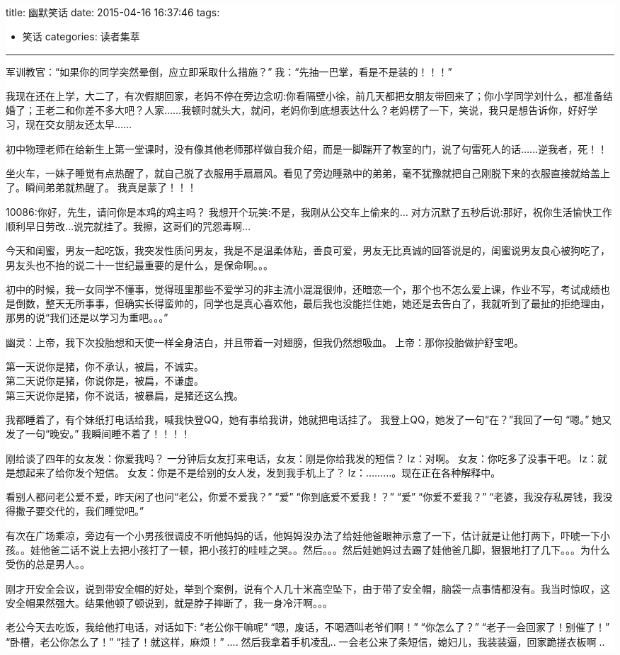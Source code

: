 title: 幽默笑话
date: 2015-04-16 16:37:46
tags:
- 笑话
categories: 读者集萃
---

军训教官：“如果你的同学突然晕倒，应立即采取什么措施？” 我：“先抽一巴掌，看是不是装的！！！”

我现在还在上学，大二了，有次假期回家，老妈不停在旁边念叨:你看隔壁小徐，前几天都把女朋友带回来了；你小学同学刘什么，都准备结婚了；王老二和你差不多大吧？人家……我顿时就头大，就问，老妈你到底想表达什么？老妈楞了一下，笑说，我只是想告诉你，好好学习，现在交女朋友还太早……

初中物理老师在给新生上第一堂课时，没有像其他老师那样做自我介绍，而是一脚踹开了教室的门，说了句雷死人的话……逆我者，死！！

坐火车，一妹子睡觉有点热醒了，就自己脱了衣服用手扇扇风。看见了旁边睡熟中的弟弟，毫不犹豫就把自己刚脱下来的衣服直接就给盖上了。瞬间弟弟就热醒了。 我真是蒙了！！！

10086:你好，先生，请问你是本鸡的鸡主吗？
我想开个玩笑:不是，我刚从公交车上偷来的…
对方沉默了五秒后说:那好，祝你生活愉快工作顺利早日劳改…说完就挂了。我擦，这哥们的咒怨毒啊…

今天和闺蜜，男友一起吃饭，我突发性质问男友，我是不是温柔体贴，善良可爱，男友无比真诚的回答说是的，闺蜜说男友良心被狗吃了，男友头也不抬的说二十一世纪最重要的是什么，是保命啊。。。

初中的时候，我一女同学不懂事，觉得班里那些不爱学习的非主流小混混很帅，还暗恋一个，那个也不怎么爱上课，作业不写，考试成绩也是倒数，整天无所事事，但确实长得蛮帅的，同学也是真心喜欢他，最后我也没能拦住她，她还是去告白了，我就听到了最扯的拒绝理由，那男的说“我们还是以学习为重吧。。。”

幽灵：上帝，我下次投胎想和天使一样全身洁白，并且带着一对翅膀，但我仍然想吸血。 上帝：那你投胎做护舒宝吧。

第一天说你是猪，你不承认，被扁，不诚实。   
第二天说你是猪，你说你是，被扁，不谦虚。   
第三天说你是猪，你不说话，被暴扁，是猪还这么拽。

我都睡着了，有个妹纸打电话给我，喊我快登QQ，她有事给我讲，她就把电话挂了。
我登上QQ，她发了一句“在？”我回了一句 “嗯。” 她又发了一句“晚安。” 
我瞬间睡不着了！！！！

刚给谈了四年的女友发：你爱我吗？ 
一分钟后女友打来电话，女友：刚是你给我发的短信？
lz：对啊。
女友：你吃多了没事干吧。
lz：就是想起来了给你发个短信。
女友：你是不是给别的女人发，发到我手机上了？
lz：………。现在正在各种解释中。

看别人都问老公爱不爱，昨天闲了也问“老公，你爱不爱我？”
“爱”
“你到底爱不爱我！？”
“爱”
“你爱不爱我？”
“老婆，我没存私房钱，我没得撒子要交代的，我们睡觉吧。”

有次在广场乘凉，旁边有一个小男孩很调皮不听他妈妈的话，他妈妈没办法了给娃他爸眼神示意了一下，估计就是让他打两下，吓唬一下小孩。。娃他爸二话不说上去把小孩打了一顿，把小孩打的哇哇之哭。。然后。。。然后娃她妈过去踢了娃他爸几脚，狠狠地打了几下。。。为什么受伤的总是男人。。

刚才开安全会议，说到带安全帽的好处，举到个案例，说有个人几十米高空坠下，由于带了安全帽，脑袋一点事情都没有。我当时惊叹，这安全帽果然强大。结果他顿了顿说到，就是脖子摔断了，我一身冷汗啊。。。

老公今天去吃饭，我给他打电话，对话如下: 
“老公你干嘛呢” 
“嗯，废话，不喝酒叫老爷们啊！” 
“你怎么了？” 
“老子一会回家了！别催了！”
 “卧槽，老公你怎么了！” 
 “挂了！就这样，麻烦！” .... 
 然后我拿着手机凌乱.. 一会老公来了条短信，媳妇儿，我装装逼，回家跪搓衣板啊 ..　
